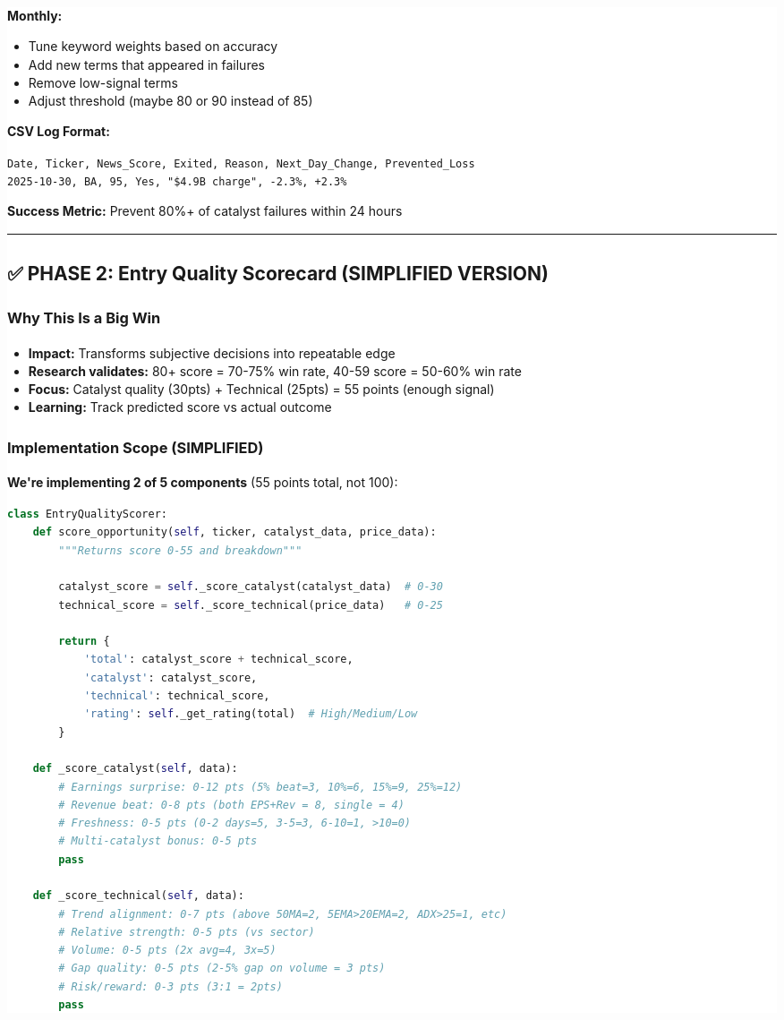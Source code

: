 **Monthly:**
- Tune keyword weights based on accuracy
- Add new terms that appeared in failures
- Remove low-signal terms
- Adjust threshold (maybe 80 or 90 instead of 85)

**CSV Log Format:**
```
Date, Ticker, News_Score, Exited, Reason, Next_Day_Change, Prevented_Loss
2025-10-30, BA, 95, Yes, "$4.9B charge", -2.3%, +2.3%
```

**Success Metric:** Prevent 80%+ of catalyst failures within 24 hours

---

## ✅ PHASE 2: Entry Quality Scorecard (SIMPLIFIED VERSION)

### Why This Is a Big Win
- **Impact:** Transforms subjective decisions into repeatable edge
- **Research validates:** 80+ score = 70-75% win rate, 40-59 score = 50-60% win rate
- **Focus:** Catalyst quality (30pts) + Technical (25pts) = 55 points (enough signal)
- **Learning:** Track predicted score vs actual outcome

### Implementation Scope (SIMPLIFIED)
**We're implementing 2 of 5 components** (55 points total, not 100):

```python
class EntryQualityScorer:
    def score_opportunity(self, ticker, catalyst_data, price_data):
        """Returns score 0-55 and breakdown"""

        catalyst_score = self._score_catalyst(catalyst_data)  # 0-30
        technical_score = self._score_technical(price_data)   # 0-25

        return {
            'total': catalyst_score + technical_score,
            'catalyst': catalyst_score,
            'technical': technical_score,
            'rating': self._get_rating(total)  # High/Medium/Low
        }

    def _score_catalyst(self, data):
        # Earnings surprise: 0-12 pts (5% beat=3, 10%=6, 15%=9, 25%=12)
        # Revenue beat: 0-8 pts (both EPS+Rev = 8, single = 4)
        # Freshness: 0-5 pts (0-2 days=5, 3-5=3, 6-10=1, >10=0)
        # Multi-catalyst bonus: 0-5 pts
        pass

    def _score_technical(self, data):
        # Trend alignment: 0-7 pts (above 50MA=2, 5EMA>20EMA=2, ADX>25=1, etc)
        # Relative strength: 0-5 pts (vs sector)
        # Volume: 0-5 pts (2x avg=4, 3x=5)
        # Gap quality: 0-5 pts (2-5% gap on volume = 3 pts)
        # Risk/reward: 0-3 pts (3:1 = 2pts)
        pass
```
